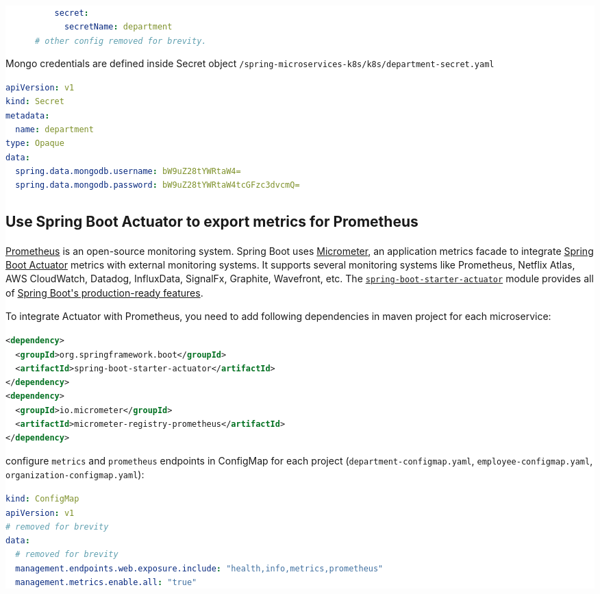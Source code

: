 ```yaml
          secret:
            secretName: department
      # other config removed for brevity.
```

Mongo credentials are defined inside Secret object `/spring-microservices-k8s/k8s/department-secret.yaml`

  ```yaml
  apiVersion: v1
  kind: Secret
  metadata:
    name: department
  type: Opaque
  data:
    spring.data.mongodb.username: bW9uZ28tYWRtaW4=
    spring.data.mongodb.password: bW9uZ28tYWRtaW4tcGFzc3dvcmQ=
  ```

## Use Spring Boot Actuator to export metrics for Prometheus

[Prometheus](https://prometheus.io/) is an open-source monitoring system. Spring
Boot uses [Micrometer](http://micrometer.io/), an application metrics facade to
integrate [Spring Boot
Actuator](https://docs.spring.io/spring-boot/docs/current/reference/htmlsingle/#production-ready)
metrics with external monitoring systems. It supports several monitoring systems
like Prometheus, Netflix Atlas, AWS CloudWatch, Datadog, InfluxData, SignalFx,
Graphite, Wavefront, etc. The
[`spring-boot-starter-actuator`](https://github.com/spring-projects/spring-boot/tree/master/spring-boot-project/spring-boot-actuator)
module provides all of [Spring Boot's production-ready
features](https://docs.spring.io/spring-boot/docs/current/reference/html/production-ready-features.html#production-ready-endpoints).

To integrate Actuator with Prometheus, you need to add following dependencies in
maven project for each microservice:

```xml
<dependency>
  <groupId>org.springframework.boot</groupId>
  <artifactId>spring-boot-starter-actuator</artifactId>
</dependency>
<dependency>
  <groupId>io.micrometer</groupId>
  <artifactId>micrometer-registry-prometheus</artifactId>
</dependency>
```

configure `metrics` and `prometheus` endpoints in ConfigMap for each project
(`department-configmap.yaml`, `employee-configmap.yaml`, `organization-configmap.yaml`):

```yaml
kind: ConfigMap
apiVersion: v1
# removed for brevity
data:
  # removed for brevity
  management.endpoints.web.exposure.include: "health,info,metrics,prometheus"
  management.metrics.enable.all: "true"
```
